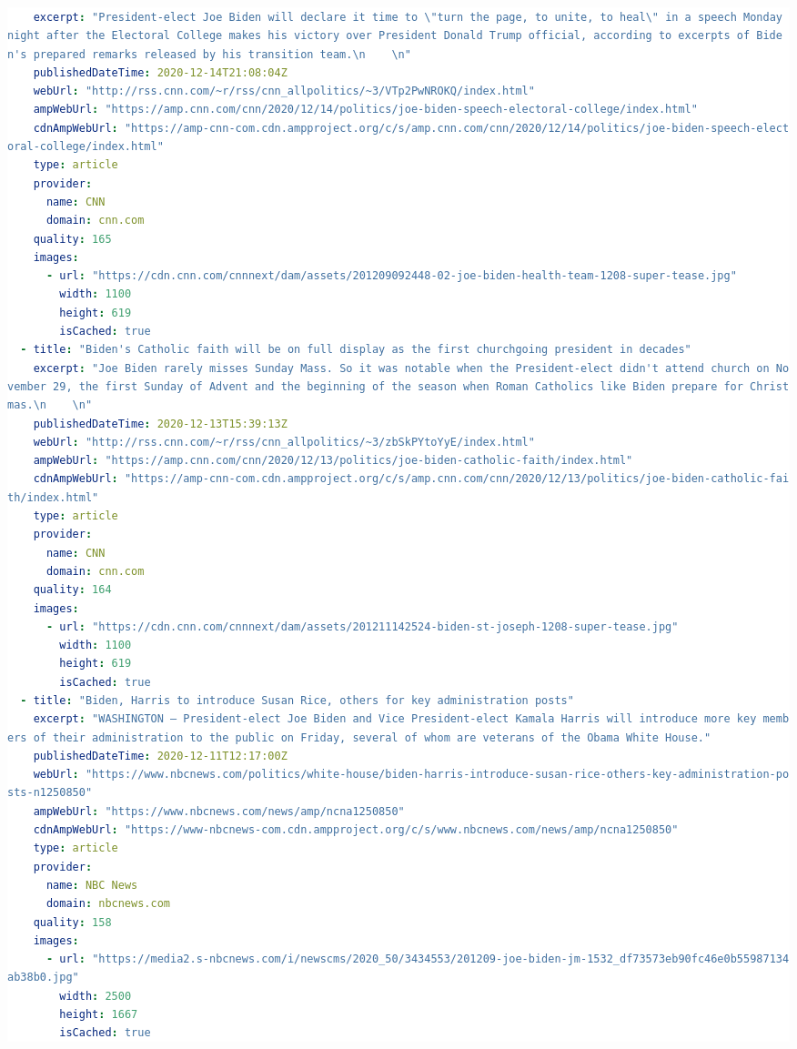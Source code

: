 ```yaml
    excerpt: "President-elect Joe Biden will declare it time to \"turn the page, to unite, to heal\" in a speech Monday night after the Electoral College makes his victory over President Donald Trump official, according to excerpts of Biden's prepared remarks released by his transition team.\n    \n"
    publishedDateTime: 2020-12-14T21:08:04Z
    webUrl: "http://rss.cnn.com/~r/rss/cnn_allpolitics/~3/VTp2PwNROKQ/index.html"
    ampWebUrl: "https://amp.cnn.com/cnn/2020/12/14/politics/joe-biden-speech-electoral-college/index.html"
    cdnAmpWebUrl: "https://amp-cnn-com.cdn.ampproject.org/c/s/amp.cnn.com/cnn/2020/12/14/politics/joe-biden-speech-electoral-college/index.html"
    type: article
    provider:
      name: CNN
      domain: cnn.com
    quality: 165
    images:
      - url: "https://cdn.cnn.com/cnnnext/dam/assets/201209092448-02-joe-biden-health-team-1208-super-tease.jpg"
        width: 1100
        height: 619
        isCached: true
  - title: "Biden's Catholic faith will be on full display as the first churchgoing president in decades"
    excerpt: "Joe Biden rarely misses Sunday Mass. So it was notable when the President-elect didn't attend church on November 29, the first Sunday of Advent and the beginning of the season when Roman Catholics like Biden prepare for Christmas.\n    \n"
    publishedDateTime: 2020-12-13T15:39:13Z
    webUrl: "http://rss.cnn.com/~r/rss/cnn_allpolitics/~3/zbSkPYtoYyE/index.html"
    ampWebUrl: "https://amp.cnn.com/cnn/2020/12/13/politics/joe-biden-catholic-faith/index.html"
    cdnAmpWebUrl: "https://amp-cnn-com.cdn.ampproject.org/c/s/amp.cnn.com/cnn/2020/12/13/politics/joe-biden-catholic-faith/index.html"
    type: article
    provider:
      name: CNN
      domain: cnn.com
    quality: 164
    images:
      - url: "https://cdn.cnn.com/cnnnext/dam/assets/201211142524-biden-st-joseph-1208-super-tease.jpg"
        width: 1100
        height: 619
        isCached: true
  - title: "Biden, Harris to introduce Susan Rice, others for key administration posts"
    excerpt: "WASHINGTON — President-elect Joe Biden and Vice President-elect Kamala Harris will introduce more key members of their administration to the public on Friday, several of whom are veterans of the Obama White House."
    publishedDateTime: 2020-12-11T12:17:00Z
    webUrl: "https://www.nbcnews.com/politics/white-house/biden-harris-introduce-susan-rice-others-key-administration-posts-n1250850"
    ampWebUrl: "https://www.nbcnews.com/news/amp/ncna1250850"
    cdnAmpWebUrl: "https://www-nbcnews-com.cdn.ampproject.org/c/s/www.nbcnews.com/news/amp/ncna1250850"
    type: article
    provider:
      name: NBC News
      domain: nbcnews.com
    quality: 158
    images:
      - url: "https://media2.s-nbcnews.com/i/newscms/2020_50/3434553/201209-joe-biden-jm-1532_df73573eb90fc46e0b55987134ab38b0.jpg"
        width: 2500
        height: 1667
        isCached: true
```